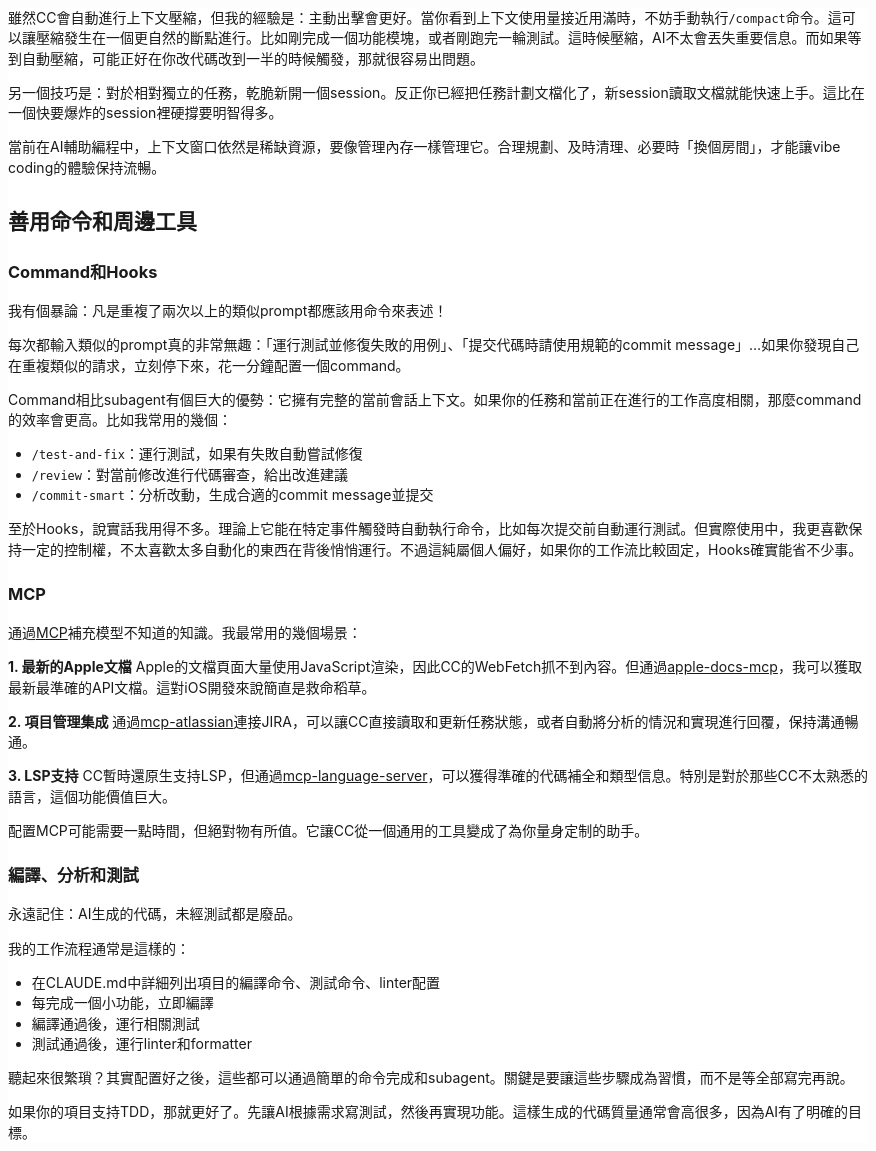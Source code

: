 雖然CC會自動進行上下文壓縮，但我的經驗是：主動出擊會更好。當你看到上下文使用量接近用滿時，不妨手動執行`/compact`命令。這可以讓壓縮發生在一個更自然的斷點進行。比如剛完成一個功能模塊，或者剛跑完一輪測試。這時候壓縮，AI不太會丟失重要信息。而如果等到自動壓縮，可能正好在你改代碼改到一半的時候觸發，那就很容易出問題。

另一個技巧是：對於相對獨立的任務，乾脆新開一個session。反正你已經把任務計劃文檔化了，新session讀取文檔就能快速上手。這比在一個快要爆炸的session裡硬撐要明智得多。

當前在AI輔助編程中，上下文窗口依然是稀缺資源，要像管理內存一樣管理它。合理規劃、及時清理、必要時「換個房間」，才能讓vibe coding的體驗保持流暢。

## 善用命令和周邊工具

### Command和Hooks

我有個暴論：凡是重複了兩次以上的類似prompt都應該用命令來表述！

每次都輸入類似的prompt真的非常無趣：「運行測試並修復失敗的用例」、「提交代碼時請使用規範的commit message」…如果你發現自己在重複類似的請求，立刻停下來，花一分鐘配置一個command。

Command相比subagent有個巨大的優勢：它擁有完整的當前會話上下文。如果你的任務和當前正在進行的工作高度相關，那麼command的效率會更高。比如我常用的幾個：

- `/test-and-fix`：運行測試，如果有失敗自動嘗試修復
- `/review`：對當前修改進行代碼審查，給出改進建議
- `/commit-smart`：分析改動，生成合適的commit message並提交

至於Hooks，說實話我用得不多。理論上它能在特定事件觸發時自動執行命令，比如每次提交前自動運行測試。但實際使用中，我更喜歡保持一定的控制權，不太喜歡太多自動化的東西在背後悄悄運行。不過這純屬個人偏好，如果你的工作流比較固定，Hooks確實能省不少事。

### MCP

通過[MCP](https://onevcat.com/2025/02/mcp/)補充模型不知道的知識。我最常用的幾個場景：

**1. 最新的Apple文檔**
Apple的文檔頁面大量使用JavaScript渲染，因此CC的WebFetch抓不到內容。但通過[apple-docs-mcp](https://github.com/kimsungwhee/apple-docs-mcp)，我可以獲取最新最準確的API文檔。這對iOS開發來說簡直是救命稻草。

**2. 項目管理集成**
通過[mcp-atlassian](https://github.com/sooperset/mcp-atlassian)連接JIRA，可以讓CC直接讀取和更新任務狀態，或者自動將分析的情況和實現進行回覆，保持溝通暢通。

**3. LSP支持**
CC暫時還原生支持LSP，但通過[mcp-language-server](https://github.com/isaacphi/mcp-language-server)，可以獲得準確的代碼補全和類型信息。特別是對於那些CC不太熟悉的語言，這個功能價值巨大。

配置MCP可能需要一點時間，但絕對物有所值。它讓CC從一個通用的工具變成了為你量身定制的助手。

### 編譯、分析和測試

永遠記住：AI生成的代碼，未經測試都是廢品。

我的工作流程通常是這樣的：

- 在CLAUDE.md中詳細列出項目的編譯命令、測試命令、linter配置
- 每完成一個小功能，立即編譯
- 編譯通過後，運行相關測試
- 測試通過後，運行linter和formatter

聽起來很繁瑣？其實配置好之後，這些都可以通過簡單的命令完成和subagent。關鍵是要讓這些步驟成為習慣，而不是等全部寫完再說。

如果你的項目支持TDD，那就更好了。先讓AI根據需求寫測試，然後再實現功能。這樣生成的代碼質量通常會高很多，因為AI有了明確的目標。
